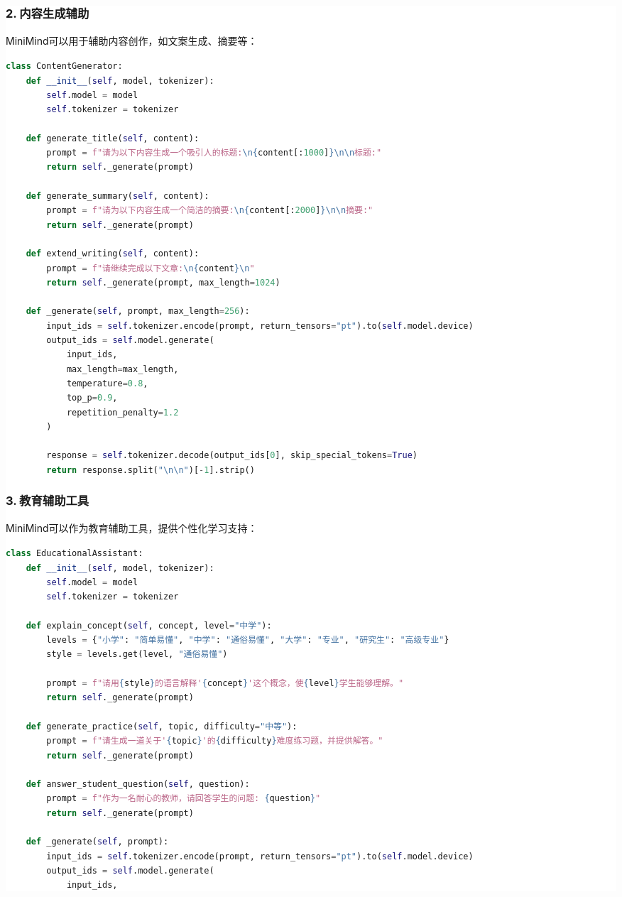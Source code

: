 ### 2. 内容生成辅助

MiniMind可以用于辅助内容创作，如文案生成、摘要等：

```python
class ContentGenerator:
    def __init__(self, model, tokenizer):
        self.model = model
        self.tokenizer = tokenizer
    
    def generate_title(self, content):
        prompt = f"请为以下内容生成一个吸引人的标题:\n{content[:1000]}\n\n标题:"
        return self._generate(prompt)
    
    def generate_summary(self, content):
        prompt = f"请为以下内容生成一个简洁的摘要:\n{content[:2000]}\n\n摘要:"
        return self._generate(prompt)
    
    def extend_writing(self, content):
        prompt = f"请继续完成以下文章:\n{content}\n"
        return self._generate(prompt, max_length=1024)
    
    def _generate(self, prompt, max_length=256):
        input_ids = self.tokenizer.encode(prompt, return_tensors="pt").to(self.model.device)
        output_ids = self.model.generate(
            input_ids,
            max_length=max_length,
            temperature=0.8,
            top_p=0.9,
            repetition_penalty=1.2
        )
        
        response = self.tokenizer.decode(output_ids[0], skip_special_tokens=True)
        return response.split("\n\n")[-1].strip()
```

### 3. 教育辅助工具

MiniMind可以作为教育辅助工具，提供个性化学习支持：

```python
class EducationalAssistant:
    def __init__(self, model, tokenizer):
        self.model = model
        self.tokenizer = tokenizer
    
    def explain_concept(self, concept, level="中学"):
        levels = {"小学": "简单易懂", "中学": "通俗易懂", "大学": "专业", "研究生": "高级专业"}
        style = levels.get(level, "通俗易懂")
        
        prompt = f"请用{style}的语言解释'{concept}'这个概念，使{level}学生能够理解。"
        return self._generate(prompt)
    
    def generate_practice(self, topic, difficulty="中等"):
        prompt = f"请生成一道关于'{topic}'的{difficulty}难度练习题，并提供解答。"
        return self._generate(prompt)
    
    def answer_student_question(self, question):
        prompt = f"作为一名耐心的教师，请回答学生的问题: {question}"
        return self._generate(prompt)
    
    def _generate(self, prompt):
        input_ids = self.tokenizer.encode(prompt, return_tensors="pt").to(self.model.device)
        output_ids = self.model.generate(
            input_ids,
```